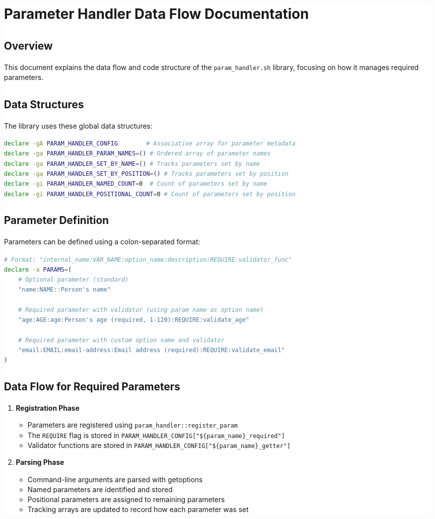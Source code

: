 # Parameter Handler Data Flow Documentation

## Overview

This document explains the data flow and code structure of the `param_handler.sh` library, focusing on how it manages required parameters.

## Data Structures

The library uses these global data structures:

```bash
declare -gA PARAM_HANDLER_CONFIG        # Associative array for parameter metadata
declare -ga PARAM_HANDLER_PARAM_NAMES=() # Ordered array of parameter names
declare -ga PARAM_HANDLER_SET_BY_NAME=() # Tracks parameters set by name
declare -ga PARAM_HANDLER_SET_BY_POSITION=() # Tracks parameters set by position
declare -gi PARAM_HANDLER_NAMED_COUNT=0  # Count of parameters set by name
declare -gi PARAM_HANDLER_POSITIONAL_COUNT=0 # Count of parameters set by position
```

## Parameter Definition

Parameters can be defined using a colon-separated format:

```bash
# Format: "internal_name:VAR_NAME:option_name:description:REQUIRE:validator_func"
declare -a PARAMS=(
    # Optional parameter (standard)
    "name:NAME::Person's name"
    
    # Required parameter with validator (using param name as option name)
    "age:AGE:age:Person's age (required, 1-120):REQUIRE:validate_age"
    
    # Required parameter with custom option name and validator
    "email:EMAIL:email-address:Email address (required):REQUIRE:validate_email"
)
```

## Data Flow for Required Parameters

1. **Registration Phase**
   - Parameters are registered using `param_handler::register_param`
   - The `REQUIRE` flag is stored in `PARAM_HANDLER_CONFIG["${param_name}_required"]`
   - Validator functions are stored in `PARAM_HANDLER_CONFIG["${param_name}_getter"]`

2. **Parsing Phase**
   - Command-line arguments are parsed with getoptions
   - Named parameters are identified and stored
   - Positional parameters are assigned to remaining parameters
   - Tracking arrays are updated to record how each parameter was set
